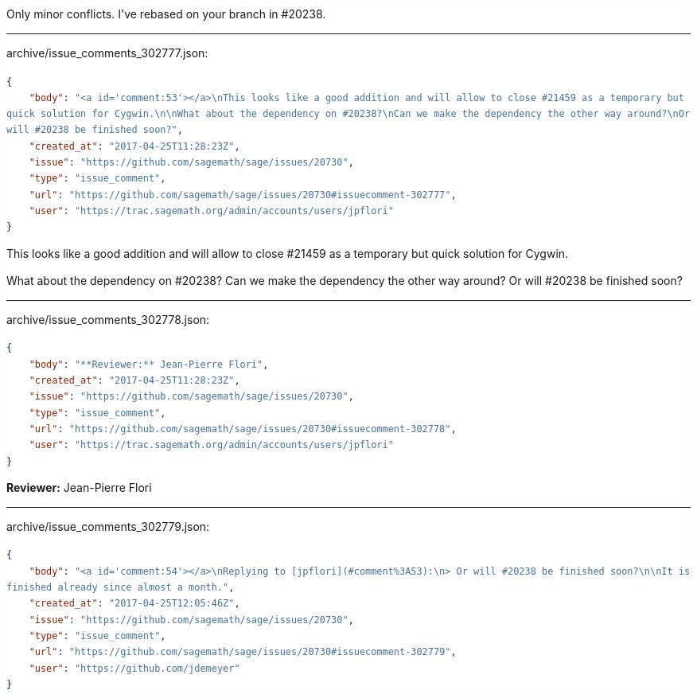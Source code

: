 <a id='comment:52'></a>
Only minor conflicts.  I've rebased on your branch in #20238.



---

archive/issue_comments_302777.json:
```json
{
    "body": "<a id='comment:53'></a>\nThis looks like a good addition and will allow to close #21459 as a temporary but quick solution for Cygwin.\n\nWhat about the dependency on #20238?\nCan we make the dependency the other way around?\nOr will #20238 be finished soon?",
    "created_at": "2017-04-25T11:28:23Z",
    "issue": "https://github.com/sagemath/sage/issues/20730",
    "type": "issue_comment",
    "url": "https://github.com/sagemath/sage/issues/20730#issuecomment-302777",
    "user": "https://trac.sagemath.org/admin/accounts/users/jpflori"
}
```

<a id='comment:53'></a>
This looks like a good addition and will allow to close #21459 as a temporary but quick solution for Cygwin.

What about the dependency on #20238?
Can we make the dependency the other way around?
Or will #20238 be finished soon?



---

archive/issue_comments_302778.json:
```json
{
    "body": "**Reviewer:** Jean-Pierre Flori",
    "created_at": "2017-04-25T11:28:23Z",
    "issue": "https://github.com/sagemath/sage/issues/20730",
    "type": "issue_comment",
    "url": "https://github.com/sagemath/sage/issues/20730#issuecomment-302778",
    "user": "https://trac.sagemath.org/admin/accounts/users/jpflori"
}
```

**Reviewer:** Jean-Pierre Flori



---

archive/issue_comments_302779.json:
```json
{
    "body": "<a id='comment:54'></a>\nReplying to [jpflori](#comment%3A53):\n> Or will #20238 be finished soon?\n\nIt is finished already since almost a month.",
    "created_at": "2017-04-25T12:05:46Z",
    "issue": "https://github.com/sagemath/sage/issues/20730",
    "type": "issue_comment",
    "url": "https://github.com/sagemath/sage/issues/20730#issuecomment-302779",
    "user": "https://github.com/jdemeyer"
}
```
